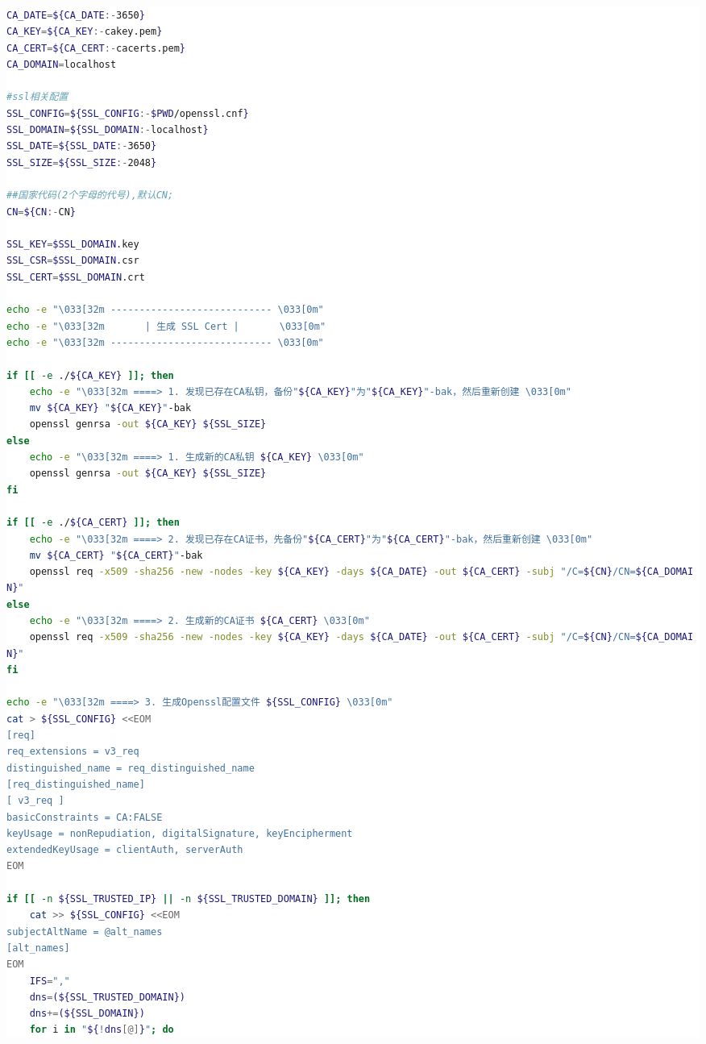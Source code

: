 ```bash
CA_DATE=${CA_DATE:-3650}
CA_KEY=${CA_KEY:-cakey.pem}
CA_CERT=${CA_CERT:-cacerts.pem}
CA_DOMAIN=localhost

#ssl相关配置
SSL_CONFIG=${SSL_CONFIG:-$PWD/openssl.cnf}
SSL_DOMAIN=${SSL_DOMAIN:-localhost}
SSL_DATE=${SSL_DATE:-3650}
SSL_SIZE=${SSL_SIZE:-2048}

##国家代码(2个字母的代号),默认CN;
CN=${CN:-CN}

SSL_KEY=$SSL_DOMAIN.key
SSL_CSR=$SSL_DOMAIN.csr
SSL_CERT=$SSL_DOMAIN.crt

echo -e "\033[32m ---------------------------- \033[0m"
echo -e "\033[32m       | 生成 SSL Cert |       \033[0m"
echo -e "\033[32m ---------------------------- \033[0m"

if [[ -e ./${CA_KEY} ]]; then
    echo -e "\033[32m ====> 1. 发现已存在CA私钥，备份"${CA_KEY}"为"${CA_KEY}"-bak，然后重新创建 \033[0m"
    mv ${CA_KEY} "${CA_KEY}"-bak
    openssl genrsa -out ${CA_KEY} ${SSL_SIZE}
else
    echo -e "\033[32m ====> 1. 生成新的CA私钥 ${CA_KEY} \033[0m"
    openssl genrsa -out ${CA_KEY} ${SSL_SIZE}
fi

if [[ -e ./${CA_CERT} ]]; then
    echo -e "\033[32m ====> 2. 发现已存在CA证书，先备份"${CA_CERT}"为"${CA_CERT}"-bak，然后重新创建 \033[0m"
    mv ${CA_CERT} "${CA_CERT}"-bak
    openssl req -x509 -sha256 -new -nodes -key ${CA_KEY} -days ${CA_DATE} -out ${CA_CERT} -subj "/C=${CN}/CN=${CA_DOMAIN}"
else
    echo -e "\033[32m ====> 2. 生成新的CA证书 ${CA_CERT} \033[0m"
    openssl req -x509 -sha256 -new -nodes -key ${CA_KEY} -days ${CA_DATE} -out ${CA_CERT} -subj "/C=${CN}/CN=${CA_DOMAIN}"
fi

echo -e "\033[32m ====> 3. 生成Openssl配置文件 ${SSL_CONFIG} \033[0m"
cat > ${SSL_CONFIG} <<EOM
[req]
req_extensions = v3_req
distinguished_name = req_distinguished_name
[req_distinguished_name]
[ v3_req ]
basicConstraints = CA:FALSE
keyUsage = nonRepudiation, digitalSignature, keyEncipherment
extendedKeyUsage = clientAuth, serverAuth
EOM

if [[ -n ${SSL_TRUSTED_IP} || -n ${SSL_TRUSTED_DOMAIN} ]]; then
    cat >> ${SSL_CONFIG} <<EOM
subjectAltName = @alt_names
[alt_names]
EOM
    IFS=","
    dns=(${SSL_TRUSTED_DOMAIN})
    dns+=(${SSL_DOMAIN})
    for i in "${!dns[@]}"; do
```